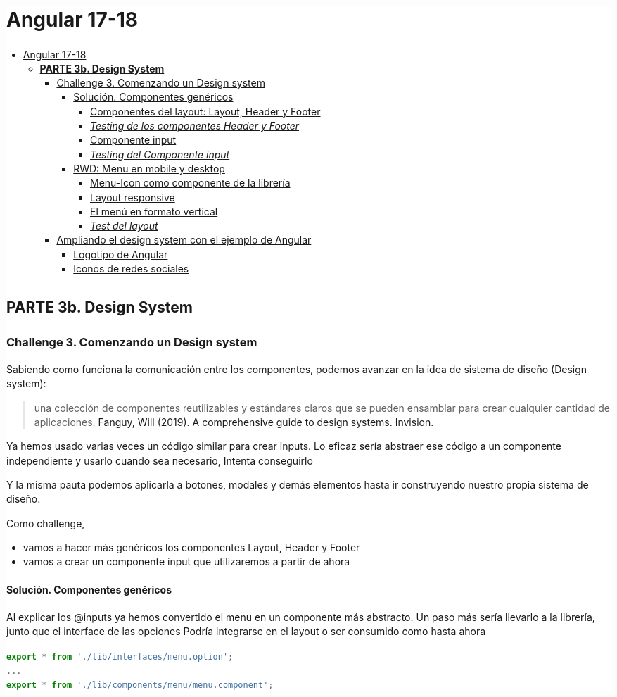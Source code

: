 # Angular 17-18

- [Angular 17-18](#angular-17-18)
  - [**PARTE 3b. Design System**](#parte-3b-design-system)
    - [Challenge 3. Comenzando un Design system](#challenge-3-comenzando-un-design-system)
      - [Solución. Componentes genéricos](#solución-componentes-genéricos)
        - [Componentes del layout: Layout, Header y Footer](#componentes-del-layout-layout-header-y-footer)
        - [_Testing de los componentes Header y Footer_](#testing-de-los-componentes-header-y-footer)
        - [Componente input](#componente-input)
        - [_Testing del Componente input_](#testing-del-componente-input)
      - [RWD: Menu en mobile y desktop](#rwd-menu-en-mobile-y-desktop)
        - [Menu-Icon como componente de la librería](#menu-icon-como-componente-de-la-librería)
        - [Layout responsive](#layout-responsive)
        - [El menú en formato vertical](#el-menú-en-formato-vertical)
        - [_Test del layout_](#test-del-layout)
    - [Ampliando el design system con el ejemplo de Angular](#ampliando-el-design-system-con-el-ejemplo-de-angular)
      - [Logotipo de Angular](#logotipo-de-angular)
      - [Iconos de redes sociales](#iconos-de-redes-sociales)


## **PARTE 3b. Design System**

### Challenge 3. Comenzando un Design system

Sabiendo como funciona la comunicación entre los componentes, podemos avanzar en la idea de sistema de diseño (Design system):

> una colección de componentes reutilizables y estándares claros que se pueden ensamblar para crear cualquier cantidad de aplicaciones.
> [Fanguy, Will (2019). A comprehensive guide to design systems. Invision.](https://www.invisionapp.com/inside-design/guide-to-design-systems/)

Ya hemos usado varias veces un código similar para crear inputs. Lo eficaz sería abstraer ese código a un componente independiente y usarlo cuando sea necesario,
Intenta conseguirlo

Y la misma pauta podemos aplicarla a botones, modales y demás elementos hasta ir construyendo nuestro propia sistema de diseño.

Como challenge,

- vamos a hacer más genéricos los componentes Layout, Header y Footer
- vamos a crear un componente input que utilizaremos a partir de ahora

#### Solución. Componentes genéricos

Al explicar los @inputs ya hemos convertido el menu en un componente más abstracto.
Un paso más sería llevarlo a la librería, junto que el interface de las opciones
Podría integrarse en el layout o ser consumido como hasta ahora

```ts
export * from './lib/interfaces/menu.option';
...
export * from './lib/components/menu/menu.component';
```
